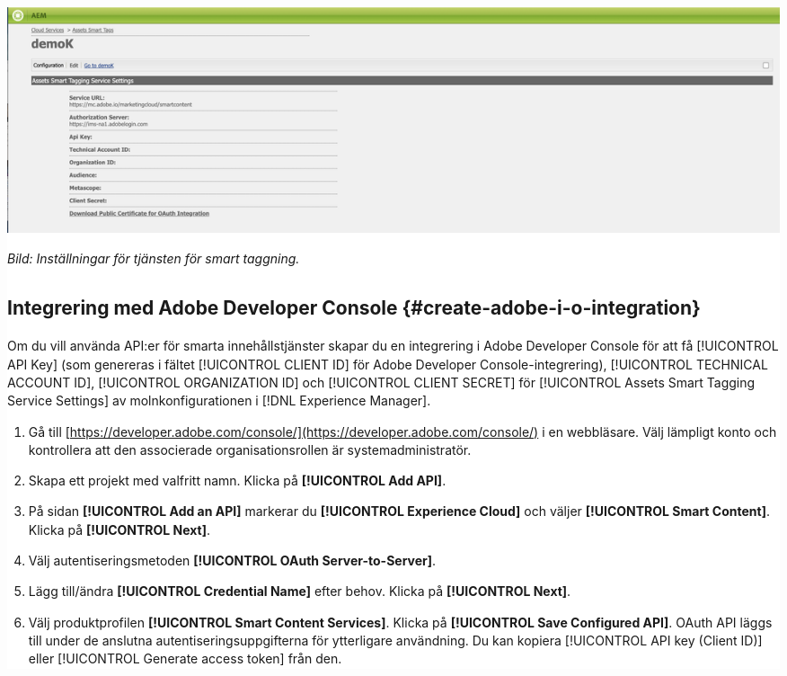    ![En representation av de inställningar som har skapats för den smarta taggningstjänsten](assets/smart-tags-download-public-cert1.png)

   *Bild: Inställningar för tjänsten för smart taggning.*

## Integrering med Adobe Developer Console {#create-adobe-i-o-integration}

Om du vill använda API:er för smarta innehållstjänster skapar du en integrering i Adobe Developer Console för att få [!UICONTROL API Key] (som genereras i fältet [!UICONTROL CLIENT ID] för Adobe Developer Console-integrering), [!UICONTROL TECHNICAL ACCOUNT ID], [!UICONTROL ORGANIZATION ID] och [!UICONTROL CLIENT SECRET] för [!UICONTROL Assets Smart Tagging Service Settings] av molnkonfigurationen i [!DNL Experience Manager].

1. Gå till [https://developer.adobe.com/console/](https://developer.adobe.com/console/) i en webbläsare. Välj lämpligt konto och kontrollera att den associerade organisationsrollen är systemadministratör.

1. Skapa ett projekt med valfritt namn. Klicka på **[!UICONTROL Add API]**.

1. På sidan **[!UICONTROL Add an API]** markerar du **[!UICONTROL Experience Cloud]** och väljer **[!UICONTROL Smart Content]**. Klicka på **[!UICONTROL Next]**.

1. Välj autentiseringsmetoden **[!UICONTROL OAuth Server-to-Server]**.

1. Lägg till/ändra **[!UICONTROL Credential Name]** efter behov. Klicka på **[!UICONTROL Next]**.

1. Välj produktprofilen **[!UICONTROL Smart Content Services]**. Klicka på **[!UICONTROL Save Configured API]**. OAuth API läggs till under de anslutna autentiseringsuppgifterna för ytterligare användning. Du kan kopiera [!UICONTROL API key (Client ID)] eller [!UICONTROL Generate access token] från den.


